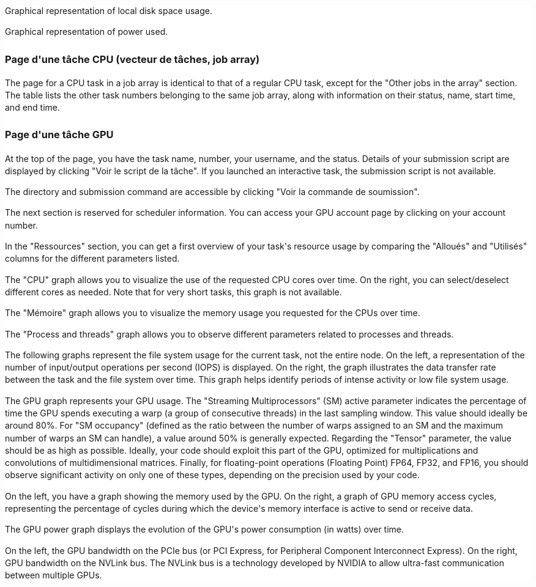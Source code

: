 Graphical representation of local disk space usage.

Graphical representation of power used.


### Page d'une tâche CPU (vecteur de tâches, job array)

The page for a CPU task in a job array is identical to that of a regular CPU task, except for the "Other jobs in the array" section. The table lists the other task numbers belonging to the same job array, along with information on their status, name, start time, and end time.


### Page d'une tâche GPU

At the top of the page, you have the task name, number, your username, and the status. Details of your submission script are displayed by clicking "Voir le script de la tâche". If you launched an interactive task, the submission script is not available.

The directory and submission command are accessible by clicking "Voir la commande de soumission".

The next section is reserved for scheduler information. You can access your GPU account page by clicking on your account number.

In the "Ressources" section, you can get a first overview of your task's resource usage by comparing the "Alloués" and "Utilisés" columns for the different parameters listed.

The "CPU" graph allows you to visualize the use of the requested CPU cores over time. On the right, you can select/deselect different cores as needed. Note that for very short tasks, this graph is not available.

The "Mémoire" graph allows you to visualize the memory usage you requested for the CPUs over time.

The "Process and threads" graph allows you to observe different parameters related to processes and threads.

The following graphs represent the file system usage for the current task, not the entire node. On the left, a representation of the number of input/output operations per second (IOPS) is displayed. On the right, the graph illustrates the data transfer rate between the task and the file system over time. This graph helps identify periods of intense activity or low file system usage.

The GPU graph represents your GPU usage. The "Streaming Multiprocessors" (SM) active parameter indicates the percentage of time the GPU spends executing a warp (a group of consecutive threads) in the last sampling window. This value should ideally be around 80%. For "SM occupancy" (defined as the ratio between the number of warps assigned to an SM and the maximum number of warps an SM can handle), a value around 50% is generally expected. Regarding the "Tensor" parameter, the value should be as high as possible. Ideally, your code should exploit this part of the GPU, optimized for multiplications and convolutions of multidimensional matrices. Finally, for floating-point operations (Floating Point) FP64, FP32, and FP16, you should observe significant activity on only one of these types, depending on the precision used by your code.

On the left, you have a graph showing the memory used by the GPU. On the right, a graph of GPU memory access cycles, representing the percentage of cycles during which the device's memory interface is active to send or receive data.

The GPU power graph displays the evolution of the GPU's power consumption (in watts) over time.

On the left, the GPU bandwidth on the PCIe bus (or PCI Express, for Peripheral Component Interconnect Express). On the right, GPU bandwidth on the NVLink bus. The NVLink bus is a technology developed by NVIDIA to allow ultra-fast communication between multiple GPUs.
